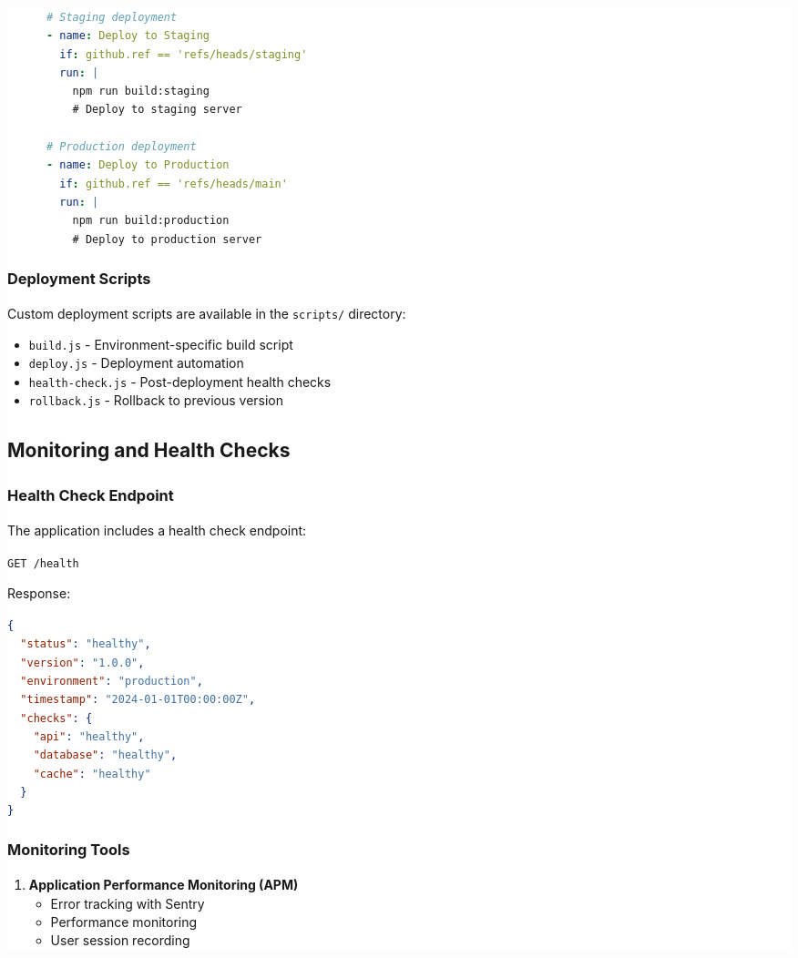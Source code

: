 ```yaml
      # Staging deployment
      - name: Deploy to Staging
        if: github.ref == 'refs/heads/staging'
        run: |
          npm run build:staging
          # Deploy to staging server
          
      # Production deployment
      - name: Deploy to Production
        if: github.ref == 'refs/heads/main'
        run: |
          npm run build:production
          # Deploy to production server
```

### Deployment Scripts

Custom deployment scripts are available in the `scripts/` directory:

- `build.js` - Environment-specific build script
- `deploy.js` - Deployment automation
- `health-check.js` - Post-deployment health checks
- `rollback.js` - Rollback to previous version

## Monitoring and Health Checks

### Health Check Endpoint

The application includes a health check endpoint:

```
GET /health
```

Response:
```json
{
  "status": "healthy",
  "version": "1.0.0",
  "environment": "production",
  "timestamp": "2024-01-01T00:00:00Z",
  "checks": {
    "api": "healthy",
    "database": "healthy",
    "cache": "healthy"
  }
}
```

### Monitoring Tools

1. **Application Performance Monitoring (APM)**
   - Error tracking with Sentry
   - Performance monitoring
   - User session recording
